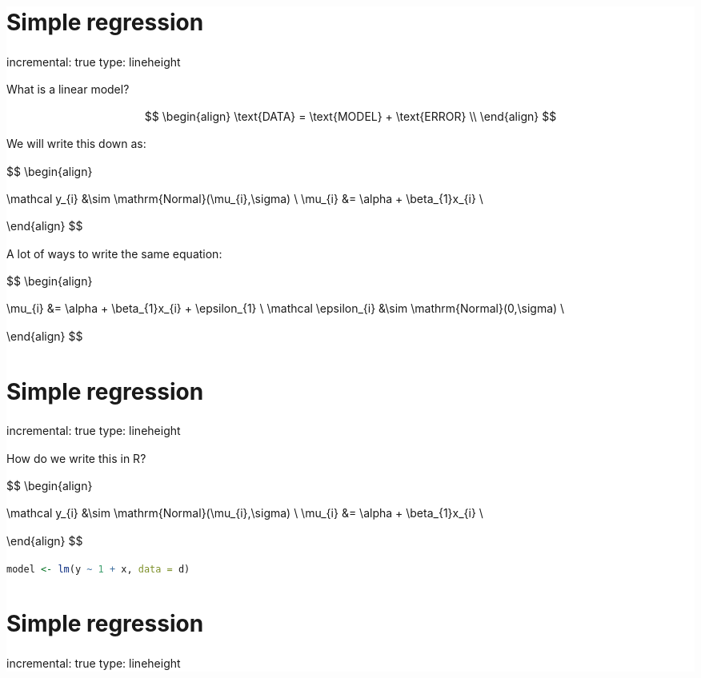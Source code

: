 Simple regression
========================================================
incremental: true
type: lineheight

What is a linear model?

$$
\begin{align}
\text{DATA} = \text{MODEL} + \text{ERROR} \\ 
\end{align}
$$

We will write this down as:

$$
\begin{align}

\mathcal y_{i} &\sim \mathrm{Normal}(\mu_{i},\sigma) \\
\mu_{i} &= \alpha + \beta_{1}x_{i} \\

\end{align}
$$

A lot of ways to write the same equation:

$$
\begin{align}

\mu_{i} &= \alpha + \beta_{1}x_{i} + \epsilon_{1} \\
\mathcal \epsilon_{i} &\sim \mathrm{Normal}(0,\sigma) \\

\end{align}
$$

Simple regression
========================================================
incremental: true
type: lineheight

How do we write this in R?

$$
\begin{align}

\mathcal y_{i} &\sim \mathrm{Normal}(\mu_{i},\sigma) \\
\mu_{i} &= \alpha + \beta_{1}x_{i} \\

\end{align}
$$



```r
model <- lm(y ~ 1 + x, data = d)
```

Simple regression
========================================================
incremental: true
type: lineheight
